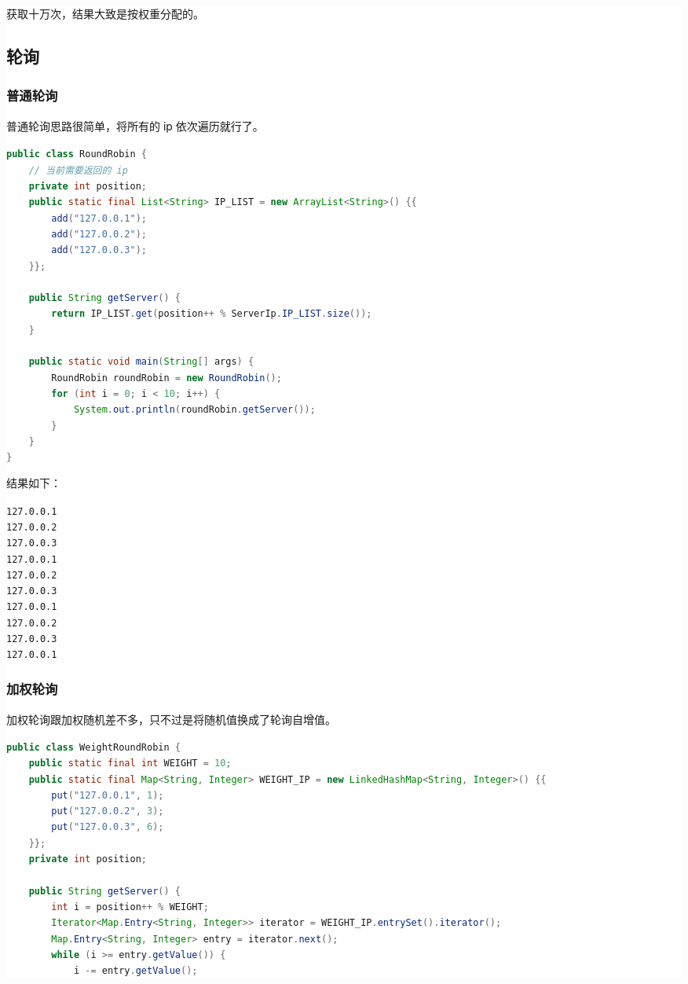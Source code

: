 获取十万次，结果大致是按权重分配的。

## 轮询

### 普通轮询

普通轮询思路很简单，将所有的 ip 依次遍历就行了。

```java
public class RoundRobin {
    // 当前需要返回的 ip
    private int position;
    public static final List<String> IP_LIST = new ArrayList<String>() {{
        add("127.0.0.1");
        add("127.0.0.2");
        add("127.0.0.3");
    }};

    public String getServer() {
        return IP_LIST.get(position++ % ServerIp.IP_LIST.size());
    }

    public static void main(String[] args) {
        RoundRobin roundRobin = new RoundRobin();
        for (int i = 0; i < 10; i++) {
            System.out.println(roundRobin.getServer());
        }
    }
}
```

结果如下：

```
127.0.0.1
127.0.0.2
127.0.0.3
127.0.0.1
127.0.0.2
127.0.0.3
127.0.0.1
127.0.0.2
127.0.0.3
127.0.0.1
```

### 加权轮询

加权轮询跟加权随机差不多，只不过是将随机值换成了轮询自增值。

```java
public class WeightRoundRobin {
    public static final int WEIGHT = 10;
    public static final Map<String, Integer> WEIGHT_IP = new LinkedHashMap<String, Integer>() {{
        put("127.0.0.1", 1);
        put("127.0.0.2", 3);
        put("127.0.0.3", 6);
    }};
    private int position;

    public String getServer() {
        int i = position++ % WEIGHT;
        Iterator<Map.Entry<String, Integer>> iterator = WEIGHT_IP.entrySet().iterator();
        Map.Entry<String, Integer> entry = iterator.next();
        while (i >= entry.getValue()) {
            i -= entry.getValue();
```